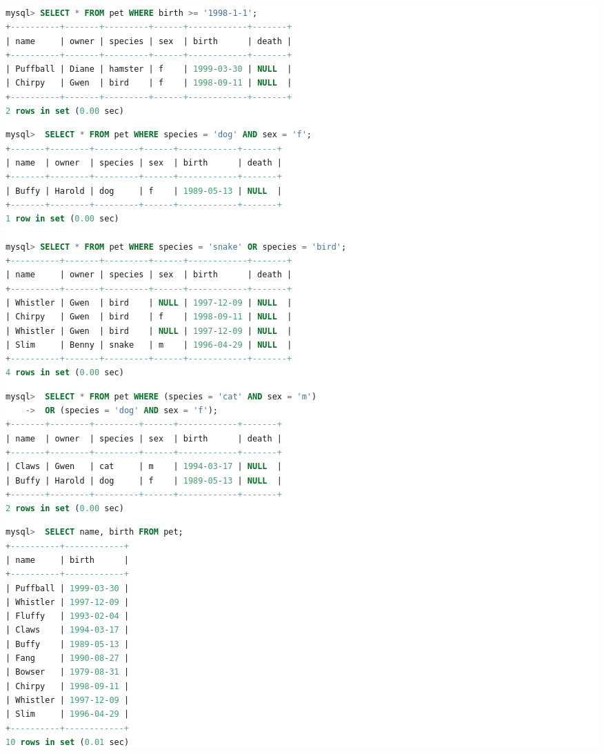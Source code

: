 ```sql
mysql> SELECT * FROM pet WHERE birth >= '1998-1-1';
+----------+-------+---------+------+------------+-------+
| name     | owner | species | sex  | birth      | death |
+----------+-------+---------+------+------------+-------+
| Puffball | Diane | hamster | f    | 1999-03-30 | NULL  |
| Chirpy   | Gwen  | bird    | f    | 1998-09-11 | NULL  |
+----------+-------+---------+------+------------+-------+
2 rows in set (0.00 sec)
```

```sql
mysql>  SELECT * FROM pet WHERE species = 'dog' AND sex = 'f';
+-------+--------+---------+------+------------+-------+
| name  | owner  | species | sex  | birth      | death |
+-------+--------+---------+------+------------+-------+
| Buffy | Harold | dog     | f    | 1989-05-13 | NULL  |
+-------+--------+---------+------+------------+-------+
1 row in set (0.00 sec)

mysql> SELECT * FROM pet WHERE species = 'snake' OR species = 'bird';
+----------+-------+---------+------+------------+-------+
| name     | owner | species | sex  | birth      | death |
+----------+-------+---------+------+------------+-------+
| Whistler | Gwen  | bird    | NULL | 1997-12-09 | NULL  |
| Chirpy   | Gwen  | bird    | f    | 1998-09-11 | NULL  |
| Whistler | Gwen  | bird    | NULL | 1997-12-09 | NULL  |
| Slim     | Benny | snake   | m    | 1996-04-29 | NULL  |
+----------+-------+---------+------+------------+-------+
4 rows in set (0.00 sec)
```

```sql
mysql>  SELECT * FROM pet WHERE (species = 'cat' AND sex = 'm')
    ->  OR (species = 'dog' AND sex = 'f');
+-------+--------+---------+------+------------+-------+
| name  | owner  | species | sex  | birth      | death |
+-------+--------+---------+------+------------+-------+
| Claws | Gwen   | cat     | m    | 1994-03-17 | NULL  |
| Buffy | Harold | dog     | f    | 1989-05-13 | NULL  |
+-------+--------+---------+------+------------+-------+
2 rows in set (0.00 sec)
```

```sql
mysql>  SELECT name, birth FROM pet;
+----------+------------+
| name     | birth      |
+----------+------------+
| Puffball | 1999-03-30 |
| Whistler | 1997-12-09 |
| Fluffy   | 1993-02-04 |
| Claws    | 1994-03-17 |
| Buffy    | 1989-05-13 |
| Fang     | 1990-08-27 |
| Bowser   | 1979-08-31 |
| Chirpy   | 1998-09-11 |
| Whistler | 1997-12-09 |
| Slim     | 1996-04-29 |
+----------+------------+
10 rows in set (0.01 sec)
```
